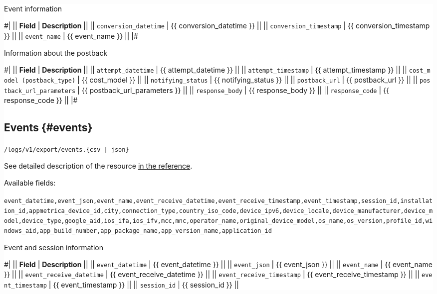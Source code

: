 Event information

#|
|| **Field** | **Description** ||
|| `conversion_datetime` | {{ conversion_datetime }} ||
|| `conversion_timestamp` | {{ conversion_timestamp }} ||
|| `event_name` | {{ event_name }} ||
|#

Information about the postback

#|
|| **Field** | **Description** ||
|| `attempt_datetime` | {{ attempt_datetime }} ||
|| `attempt_timestamp` | {{ attempt_timestamp }} ||
|| `cost_model (postback_type)` | {{ cost_model }} ||
|| `notifying_status` | {{ notifying_status }} ||
|| `postback_url` | {{ postback_url }} ||
|| `postback_url_parameters` | {{ postback_url_parameters }} ||
|| `response_body` | {{ response_body }} ||
|| `response_code` | {{ response_code }} ||
|#

## Events {#events}

```no-highlight translate=no
/logs/v1/export/events.{csv | json}
```

See detailed description of the resource [in the reference](ref/events.md).

Available fields:

```no-highlight translate=no
event_datetime,event_json,event_name,event_receive_datetime,event_receive_timestamp,event_timestamp,session_id,installation_id,appmetrica_device_id,city,connection_type,country_iso_code,device_ipv6,device_locale,device_manufacturer,device_model,device_type,google_aid,ios_ifa,ios_ifv,mcc,mnc,operator_name,original_device_model,os_name,os_version,profile_id,windows_aid,app_build_number,app_package_name,app_version_name,application_id
```

Event and session information

#|
|| **Field** | **Description** ||
|| `event_datetime` | {{ event_datetime }} ||
|| `event_json` | {{ event_json }} ||
|| `event_name` | {{ event_name }} ||
|| `event_receive_datetime` | {{ event_receive_datetime }} ||
|| `event_receive_timestamp` | {{ event_receive_timestamp }} ||
|| `event_timestamp` | {{ event_timestamp }} ||
|| `session_id` | {{ session_id }} ||